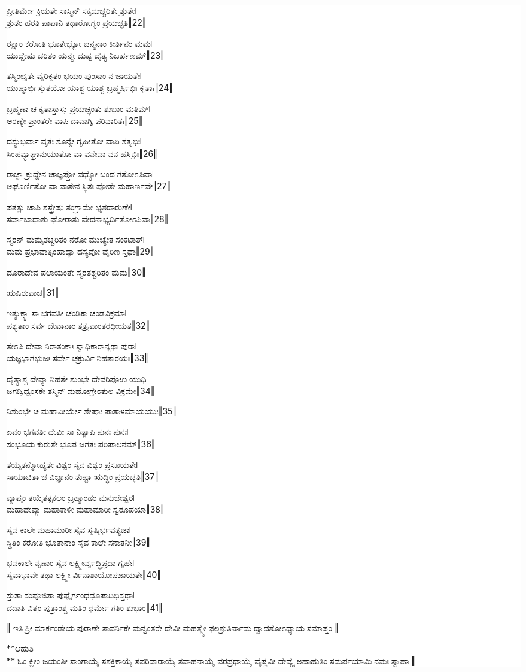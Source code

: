 ಪ್ರೀತಿರ್ಮೇ ಕ್ರಿಯತೇ ಸಾಸ್ಮಿನ್ ಸಕೃದುಚ್ಚರಿತೇ ಶ್ರುತೇ❘  
ಶ್ರುತಂ ಹರತಿ ಪಾಪಾನಿ ತಥಾರೋಗ್ಯಂ ಪ್ರಯಚ್ಛತಿ‖22‖  

ರಕ್ಷಾಂ ಕರೋತಿ ಭೂತೇಭ್ಯೋ ಜನ್ಮನಾಂ ಕೀರ್ತಿನಂ ಮಮ❘  
ಯುದ್ದೇಷು ಚರಿತಂ ಯನ್ಮೇ ದುಷ್ಟ ದೈತ್ಯ ನಿಬರ್ಹಣಮ್‖23‖  

ತಸ್ಮಿಂಛೃತೇ ವೈರಿಕೃತಂ ಭಯಂ ಪುಂಸಾಂ ನ ಜಾಯತೇ❘  
ಯುಷ್ಮಾಭಿಃ ಸ್ತುತಯೋ ಯಾಶ್ಚ ಯಾಶ್ಚ ಬ್ರಹ್ಮರ್ಷಿಭಿಃ ಕೃತಾಃ‖24‖  

ಬ್ರಹ್ಮಣಾ ಚ ಕೃತಾಸ್ತಾಸ್ತು ಪ್ರಯಚ್ಛಂತು ಶುಭಾಂ ಮತಿಮ್❘  
ಅರಣ್ಯೇ ಪ್ರಾಂತರೇ ವಾಪಿ ದಾವಾಗ್ನಿ ಪರಿವಾರಿತಃ‖25‖  

ದಸ್ಯುಭಿರ್ವಾ ವೃತಃ ಶೂನ್ಯೇ ಗೃಹೀತೋ ವಾಪಿ ಶತೃಭಿಃ❘  
ಸಿಂಹವ್ಯಾಘ್ರಾನುಯಾತೋ ವಾ ವನೇವಾ ವನ ಹಸ್ತಿಭಿಃ‖26‖  

ರಾಜ್ಞಾ ಕ್ರುದ್ದೇನ ಚಾಜ್ಞಪ್ತೋ ವಧ್ಯೋ ಬಂದ ಗತೋಽಪಿವಾ❘  
ಆಘೂರ್ಣಿತೋ ವಾ ವಾತೇನ ಸ್ಥಿತಃ ಪೋತೇ ಮಹಾರ್ಣವೇ‖27‖  

ಪತತ್ಸು ಚಾಪಿ ಶಸ್ತ್ರೇಷು ಸಂಗ್ರಾಮೇ ಭೃಶದಾರುಣೇ❘  
ಸರ್ವಾಬಾಧಾಶು ಘೋರಾಸು ವೇದನಾಭ್ಯರ್ದಿತೋಽಪಿವಾ‖28‖  

ಸ್ಮರನ್ ಮಮೈತಚ್ಚರಿತಂ ನರೋ ಮುಚ್ಯೇತ ಸಂಕಟಾತ್❘  
ಮಮ ಪ್ರಭಾವಾತ್ಸಿಂಹಾದ್ಯಾ ದಸ್ಯವೋ ವೈರಿಣ ಸ್ತಥಾ‖29‖  

ದೂರಾದೇವ ಪಲಾಯಂತೇ ಸ್ಮರತಶ್ಚರಿತಂ ಮಮ‖30‖  

ಋಷಿರುವಾಚ‖31‖  

ಇತ್ಯುಕ್ತ್ವಾ ಸಾ ಭಗವತೀ ಚಂಡಿಕಾ ಚಂಡವಿಕ್ರಮಾ❘  
ಪಶ್ಯತಾಂ ಸರ್ವ ದೇವಾನಾಂ ತತ್ರೈವಾಂತರಧೀಯತ‖32‖  

ತೇಽಪಿ ದೇವಾ ನಿರಾತಂಕಾಃ ಸ್ವಾಧಿಕಾರಾನ್ಯಥಾ ಪುರಾ❘  
ಯಜ್ಞಭಾಗಭುಜಃ ಸರ್ವೇ ಚಕ್ರುರ್ವಿ ನಿಹತಾರಯಃ‖33‖  

ದೈತ್ಯಾಶ್ಚ ದೇವ್ಯಾ ನಿಹತೇ ಶುಂಭೇ ದೇವರಿಪೊಉ ಯುಧಿ  
ಜಗದ್ವಿಧ್ವಂಸಕೇ ತಸ್ಮಿನ್ ಮಹೋಗ್ರೇಽತುಲ ವಿಕ್ರಮೇ‖34‖  


ನಿಶುಂಭೇ ಚ ಮಹಾವೀರ್ಯೇ ಶೇಷಾಃ ಪಾತಾಳಮಾಯಯುಃ‖35‖  

ಏವಂ ಭಗವತೀ ದೇವೀ ಸಾ ನಿತ್ಯಾಪಿ ಪುನಃ ಪುನಃ❘  
ಸಂಭೂಯ ಕುರುತೇ ಭೂಪ ಜಗತಃ ಪರಿಪಾಲನಮ್‖36‖  

ತಯೈತನ್ಮೋಹ್ಯತೇ ವಿಶ್ವಂ ಸೈವ ವಿಶ್ವಂ ಪ್ರಸೂಯತೇ❘  
ಸಾಯಾಚಿತಾ ಚ ವಿಜ್ಞಾನಂ ತುಷ್ಟಾ ಋದ್ಧಿಂ ಪ್ರಯಚ್ಛತಿ‖37‖  

ವ್ಯಾಪ್ತಂ ತಯೈತತ್ಸಕಲಂ ಬ್ರಹ್ಮಾಂಡಂ ಮನುಜೇಶ್ವರ❘  
ಮಹಾದೇವ್ಯಾ ಮಹಾಕಾಳೀ ಮಹಾಮಾರೀ ಸ್ವರೂಪಯಾ‖38‖  

ಸೈವ ಕಾಲೇ ಮಹಾಮಾರೀ ಸೈವ ಸೃಷ್ತಿರ್ಭವತ್ಯಜಾ❘  
ಸ್ಥಿತಿಂ ಕರೋತಿ ಭೂತಾನಾಂ ಸೈವ ಕಾಲೇ ಸನಾತನೀ‖39‖  

ಭವಕಾಲೇ ನೃಣಾಂ ಸೈವ ಲಕ್ಷ್ಮೀರ್ವೃದ್ಧಿಪ್ರದಾ ಗೃಹೇ❘  
ಸೈವಾಭಾವೇ ತಥಾ ಲಕ್ಷ್ಮೀ ರ್ವಿನಾಶಾಯೋಪಜಾಯತೇ‖40‖  

ಸ್ತುತಾ ಸಂಪೂಜಿತಾ ಪುಷ್ಪೈರ್ಗಂಧಧೂಪಾದಿಭಿಸ್ತಥಾ❘  
ದದಾತಿ ವಿತ್ತಂ ಪುತ್ರಾಂಶ್ಚ ಮತಿಂ ಧರ್ಮೇ ಗತಿಂ ಶುಭಾಂ‖41‖  

‖ ಇತಿ ಶ್ರೀ ಮಾರ್ಕಂಡೇಯ ಪುರಾಣೇ ಸಾವರ್ನಿಕೇ ಮನ್ವಂತರೇ ದೇವೀ ಮಹತ್ಮ್ಯೇ ಫಲಶ್ರುತಿರ್ನಾಮ ದ್ವಾದಶೋಽಧ್ಯಾಯ ಸಮಾಪ್ತಂ ‖  

 **ಆಹುತಿ  
** ಓಂ ಕ್ಲೀಂ ಜಯಂತೀ ಸಾಂಗಾಯೈ ಸಶಕ್ತಿಕಾಯೈ ಸಪರಿವಾರಾಯೈ ಸವಾಹನಾಯೈ ವರಪ್ರಧಾಯೈ ವೈಷ್ಣವೀ ದೇವ್ಯೈ ಅಹಾಹುತಿಂ ಸಮರ್ಪಯಾಮಿ ನಮಃ ಸ್ವಾಹಾ ‖  
